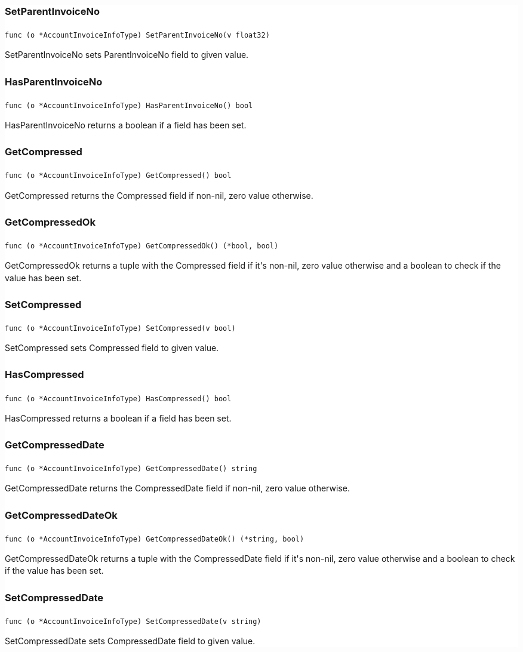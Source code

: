 ### SetParentInvoiceNo

`func (o *AccountInvoiceInfoType) SetParentInvoiceNo(v float32)`

SetParentInvoiceNo sets ParentInvoiceNo field to given value.

### HasParentInvoiceNo

`func (o *AccountInvoiceInfoType) HasParentInvoiceNo() bool`

HasParentInvoiceNo returns a boolean if a field has been set.

### GetCompressed

`func (o *AccountInvoiceInfoType) GetCompressed() bool`

GetCompressed returns the Compressed field if non-nil, zero value otherwise.

### GetCompressedOk

`func (o *AccountInvoiceInfoType) GetCompressedOk() (*bool, bool)`

GetCompressedOk returns a tuple with the Compressed field if it's non-nil, zero value otherwise
and a boolean to check if the value has been set.

### SetCompressed

`func (o *AccountInvoiceInfoType) SetCompressed(v bool)`

SetCompressed sets Compressed field to given value.

### HasCompressed

`func (o *AccountInvoiceInfoType) HasCompressed() bool`

HasCompressed returns a boolean if a field has been set.

### GetCompressedDate

`func (o *AccountInvoiceInfoType) GetCompressedDate() string`

GetCompressedDate returns the CompressedDate field if non-nil, zero value otherwise.

### GetCompressedDateOk

`func (o *AccountInvoiceInfoType) GetCompressedDateOk() (*string, bool)`

GetCompressedDateOk returns a tuple with the CompressedDate field if it's non-nil, zero value otherwise
and a boolean to check if the value has been set.

### SetCompressedDate

`func (o *AccountInvoiceInfoType) SetCompressedDate(v string)`

SetCompressedDate sets CompressedDate field to given value.
